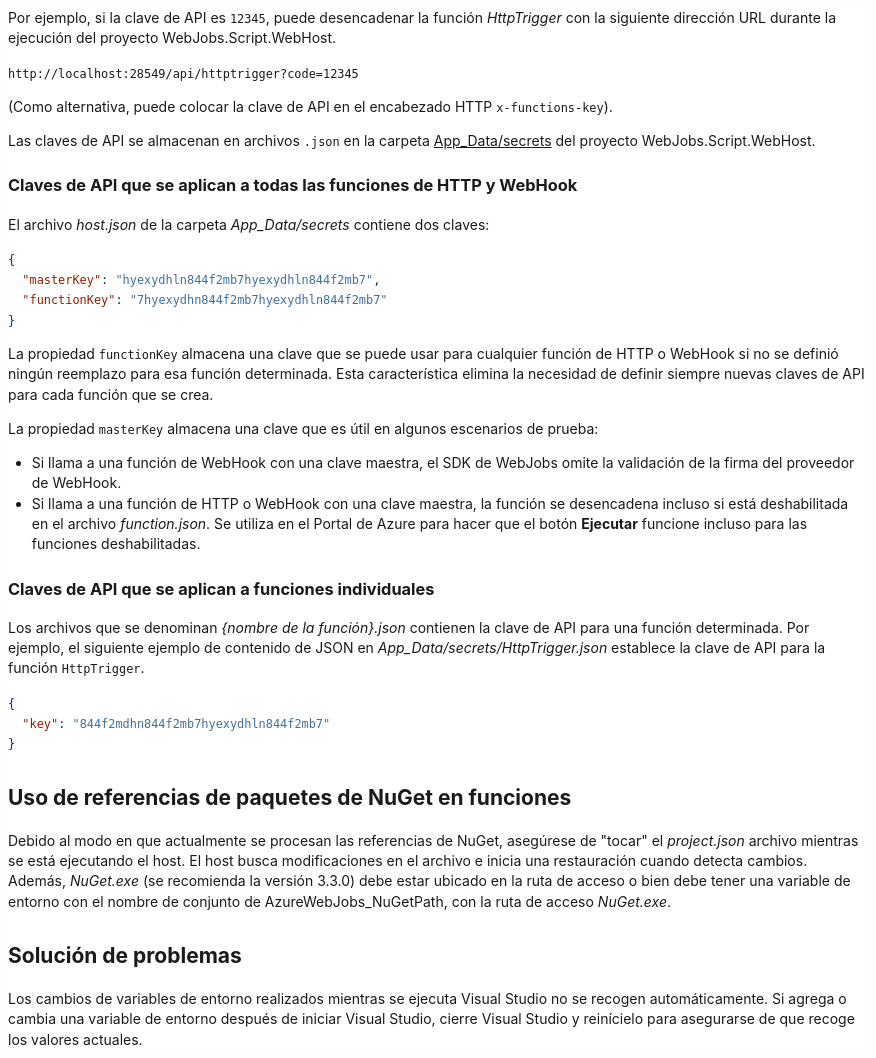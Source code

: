 Por ejemplo, si la clave de API es `12345`, puede desencadenar la función *HttpTrigger* con la siguiente dirección URL durante la ejecución del proyecto WebJobs.Script.WebHost.

    http://localhost:28549/api/httptrigger?code=12345

(Como alternativa, puede colocar la clave de API en el encabezado HTTP `x-functions-key`).

Las claves de API se almacenan en archivos `.json` en la carpeta [App\_Data/secrets](https://github.com/Azure/azure-webjobs-sdk-script/tree/master/src/WebJobs.Script.WebHost/App_Data/secrets) del proyecto WebJobs.Script.WebHost.

### Claves de API que se aplican a todas las funciones de HTTP y WebHook
El archivo *host.json* de la carpeta *App\_Data/secrets* contiene dos claves:

```json
{
  "masterKey": "hyexydhln844f2mb7hyexydhln844f2mb7",
  "functionKey": "7hyexydhn844f2mb7hyexydhln844f2mb7"
}
```

La propiedad `functionKey` almacena una clave que se puede usar para cualquier función de HTTP o WebHook si no se definió ningún reemplazo para esa función determinada. Esta característica elimina la necesidad de definir siempre nuevas claves de API para cada función que se crea.

La propiedad `masterKey` almacena una clave que es útil en algunos escenarios de prueba:

* Si llama a una función de WebHook con una clave maestra, el SDK de WebJobs omite la validación de la firma del proveedor de WebHook.
* Si llama a una función de HTTP o WebHook con una clave maestra, la función se desencadena incluso si está deshabilitada en el archivo *function.json*. Se utiliza en el Portal de Azure para hacer que el botón **Ejecutar** funcione incluso para las funciones deshabilitadas.

### Claves de API que se aplican a funciones individuales
Los archivos que se denominan *{nombre de la función}.json* contienen la clave de API para una función determinada. Por ejemplo, el siguiente ejemplo de contenido de JSON en *App\_Data/secrets/HttpTrigger.json* establece la clave de API para la función `HttpTrigger`.

```json
{
  "key": "844f2mdhn844f2mb7hyexydhln844f2mb7"
}
```

## Uso de referencias de paquetes de NuGet en funciones
Debido al modo en que actualmente se procesan las referencias de NuGet, asegúrese de "tocar" el *project.json* archivo mientras se está ejecutando el host. El host busca modificaciones en el archivo e inicia una restauración cuando detecta cambios. Además, *NuGet.exe* (se recomienda la versión 3.3.0) debe estar ubicado en la ruta de acceso o bien debe tener una variable de entorno con el nombre de conjunto de AzureWebJobs\_NuGetPath, con la ruta de acceso *NuGet.exe*.

## Solución de problemas
Los cambios de variables de entorno realizados mientras se ejecuta Visual Studio no se recogen automáticamente. Si agrega o cambia una variable de entorno después de iniciar Visual Studio, cierre Visual Studio y reinícielo para asegurarse de que recoge los valores actuales.
